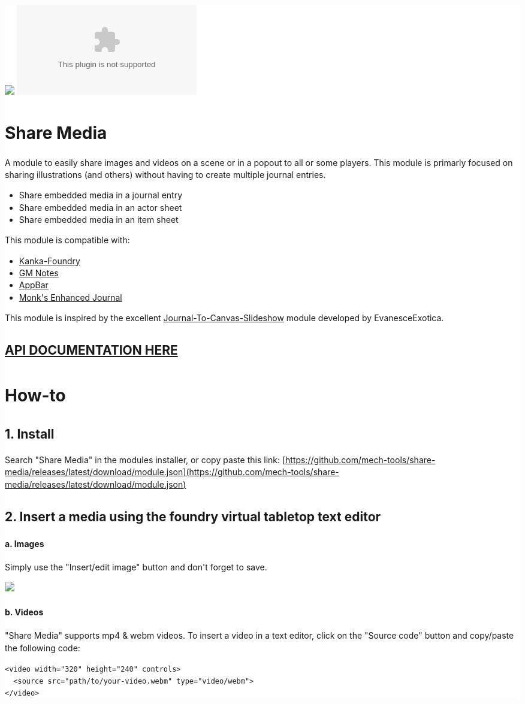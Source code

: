 ![](https://img.shields.io/badge/Foundry-v12-informational)
![Latest Release Download Count](https://img.shields.io/github/downloads/mech-tools/share-media/latest/module.zip)

# Share Media

A module to easily share images and videos on a scene or in a popout to all or some players. This module is primarly focused on sharing illustrations (and others) without having to create multiple journal entries.

- Share embedded media in a journal entry
- Share embedded media in an actor sheet
- Share embedded media in an item sheet

This module is compatible with:

- [Kanka-Foundry](https://github.com/eXaminator/kanka-foundry)
- [GM Notes](https://github.com/syl3r86/gm-notes)
- [AppBar](https://github.com/xaukael/taskbar/)
- [Monk's Enhanced Journal](https://github.com/ironmonk88/monks-enhanced-journal/)

This module is inspired by the excellent [Journal-To-Canvas-Slideshow](https://github.com/EvanesceExotica/Journal-To-Canvas-Slideshow) module developed by EvanesceExotica.

## [API DOCUMENTATION HERE](API.md)

# How-to

## 1. Install

Search "Share Media" in the modules installer, or copy paste this link: [https://github.com/mech-tools/share-media/releases/latest/download/module.json](https://github.com/mech-tools/share-media/releases/latest/download/module.json)

## 2. Insert a media using the foundry virtual tabletop text editor

#### a. Images

Simply use the "Insert/edit image" button and don't forget to save.

<img src="./readme-assets/helper1.jpg" height="400">

#### b. Videos

"Share Media" supports mp4 & webm videos. To insert a video in a text editor, click on the "Source code" button and copy/paste the following code:

```
<video width="320" height="240" controls>
  <source src="path/to/your-video.webm" type="video/webm">
</video>
```
